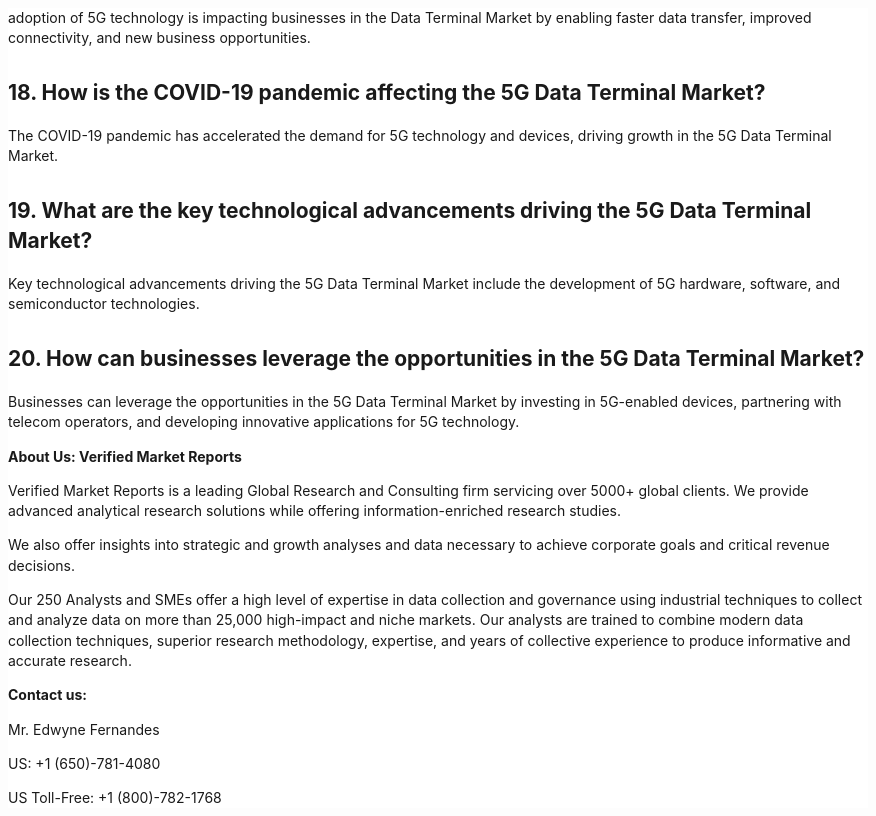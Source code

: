 adoption of 5G technology is impacting businesses in the Data Terminal Market by enabling faster data transfer, improved connectivity, and new business opportunities.</p><h2>18. How is the COVID-19 pandemic affecting the 5G Data Terminal Market?</h2><p>The COVID-19 pandemic has accelerated the demand for 5G technology and devices, driving growth in the 5G Data Terminal Market.</p><h2>19. What are the key technological advancements driving the 5G Data Terminal Market?</h2><p>Key technological advancements driving the 5G Data Terminal Market include the development of 5G hardware, software, and semiconductor technologies.</p><h2>20. How can businesses leverage the opportunities in the 5G Data Terminal Market?</h2><p>Businesses can leverage the opportunities in the 5G Data Terminal Market by investing in 5G-enabled devices, partnering with telecom operators, and developing innovative applications for 5G technology.</p></body></html></h3><p id="" class=""><strong>About Us: Verified Market Reports</strong></p><p id="" class="">Verified Market Reports is a leading Global Research and Consulting firm servicing over 5000+ global clients. We provide advanced analytical research solutions while offering information-enriched research studies.</p><p id="" class="">We also offer insights into strategic and growth analyses and data necessary to achieve corporate goals and critical revenue decisions.</p><p id="" class="">Our 250 Analysts and SMEs offer a high level of expertise in data collection and governance using industrial techniques to collect and analyze data on more than 25,000 high-impact and niche markets. Our analysts are trained to combine modern data collection techniques, superior research methodology, expertise, and years of collective experience to produce informative and accurate research.</p><p id="" class=""><strong>Contact us:</strong></p><p id="" class="">Mr. Edwyne Fernandes</p><p id="" class="">US: +1 (650)-781-4080</p><p id="" class="">US Toll-Free: +1 (800)-782-1768</p>
